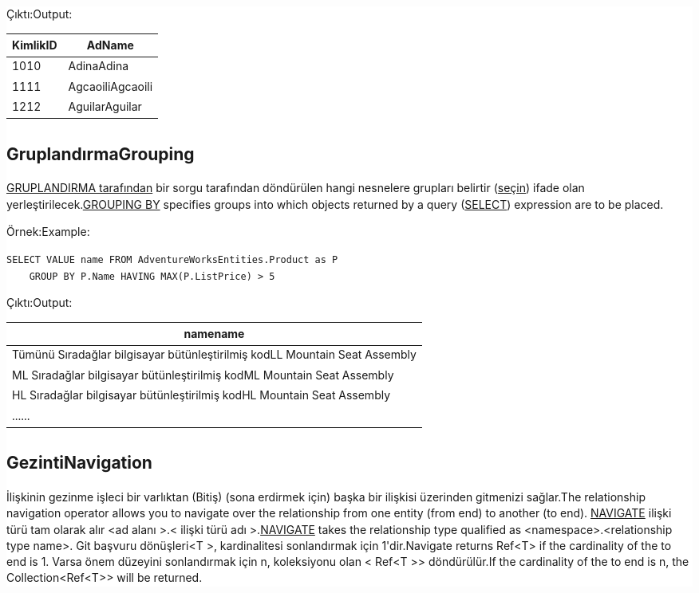  <span data-ttu-id="bd21c-250">Çıktı:</span><span class="sxs-lookup"><span data-stu-id="bd21c-250">Output:</span></span>  
  
|<span data-ttu-id="bd21c-251">Kimlik</span><span class="sxs-lookup"><span data-stu-id="bd21c-251">ID</span></span>|<span data-ttu-id="bd21c-252">Ad</span><span class="sxs-lookup"><span data-stu-id="bd21c-252">Name</span></span>|  
|--------|----------|  
|<span data-ttu-id="bd21c-253">10</span><span class="sxs-lookup"><span data-stu-id="bd21c-253">10</span></span>|<span data-ttu-id="bd21c-254">Adina</span><span class="sxs-lookup"><span data-stu-id="bd21c-254">Adina</span></span>|  
|<span data-ttu-id="bd21c-255">11</span><span class="sxs-lookup"><span data-stu-id="bd21c-255">11</span></span>|<span data-ttu-id="bd21c-256">Agcaoili</span><span class="sxs-lookup"><span data-stu-id="bd21c-256">Agcaoili</span></span>|  
|<span data-ttu-id="bd21c-257">12</span><span class="sxs-lookup"><span data-stu-id="bd21c-257">12</span></span>|<span data-ttu-id="bd21c-258">Aguilar</span><span class="sxs-lookup"><span data-stu-id="bd21c-258">Aguilar</span></span>|  
  
## <a name="grouping"></a><span data-ttu-id="bd21c-259">Gruplandırma</span><span class="sxs-lookup"><span data-stu-id="bd21c-259">Grouping</span></span>  
 <span data-ttu-id="bd21c-260">[GRUPLANDIRMA tarafından](../../../../../../docs/framework/data/adonet/ef/language-reference/group-by-entity-sql.md) bir sorgu tarafından döndürülen hangi nesnelere grupları belirtir ([seçin](../../../../../../docs/framework/data/adonet/ef/language-reference/select-entity-sql.md)) ifade olan yerleştirilecek.</span><span class="sxs-lookup"><span data-stu-id="bd21c-260">[GROUPING BY](../../../../../../docs/framework/data/adonet/ef/language-reference/group-by-entity-sql.md) specifies groups into which objects returned by a query ([SELECT](../../../../../../docs/framework/data/adonet/ef/language-reference/select-entity-sql.md)) expression are to be placed.</span></span>  
  
 <span data-ttu-id="bd21c-261">Örnek:</span><span class="sxs-lookup"><span data-stu-id="bd21c-261">Example:</span></span>  
  
```  
SELECT VALUE name FROM AdventureWorksEntities.Product as P   
    GROUP BY P.Name HAVING MAX(P.ListPrice) > 5  
```  
  
 <span data-ttu-id="bd21c-262">Çıktı:</span><span class="sxs-lookup"><span data-stu-id="bd21c-262">Output:</span></span>  
  
|<span data-ttu-id="bd21c-263">name</span><span class="sxs-lookup"><span data-stu-id="bd21c-263">name</span></span>|  
|----------|  
|<span data-ttu-id="bd21c-264">Tümünü Sıradağlar bilgisayar bütünleştirilmiş kod</span><span class="sxs-lookup"><span data-stu-id="bd21c-264">LL Mountain Seat Assembly</span></span>|  
|<span data-ttu-id="bd21c-265">ML Sıradağlar bilgisayar bütünleştirilmiş kod</span><span class="sxs-lookup"><span data-stu-id="bd21c-265">ML Mountain Seat Assembly</span></span>|  
|<span data-ttu-id="bd21c-266">HL Sıradağlar bilgisayar bütünleştirilmiş kod</span><span class="sxs-lookup"><span data-stu-id="bd21c-266">HL Mountain Seat Assembly</span></span>|  
|<span data-ttu-id="bd21c-267">...</span><span class="sxs-lookup"><span data-stu-id="bd21c-267">...</span></span>|  
  
## <a name="navigation"></a><span data-ttu-id="bd21c-268">Gezinti</span><span class="sxs-lookup"><span data-stu-id="bd21c-268">Navigation</span></span>  
 <span data-ttu-id="bd21c-269">İlişkinin gezinme işleci bir varlıktan (Bitiş) (sona erdirmek için) başka bir ilişkisi üzerinden gitmenizi sağlar.</span><span class="sxs-lookup"><span data-stu-id="bd21c-269">The relationship navigation operator allows you to navigate over the relationship from one entity (from end) to another (to end).</span></span> <span data-ttu-id="bd21c-270">[NAVIGATE](../../../../../../docs/framework/data/adonet/ef/language-reference/navigate-entity-sql.md) ilişki türü tam olarak alır \<ad alanı >.\< ilişki türü adı >.</span><span class="sxs-lookup"><span data-stu-id="bd21c-270">[NAVIGATE](../../../../../../docs/framework/data/adonet/ef/language-reference/navigate-entity-sql.md) takes the relationship type qualified as \<namespace>.\<relationship type name>.</span></span> <span data-ttu-id="bd21c-271">Git başvuru dönüşleri\<T >, kardinalitesi sonlandırmak için 1'dir.</span><span class="sxs-lookup"><span data-stu-id="bd21c-271">Navigate returns Ref\<T> if the cardinality of the to end is 1.</span></span> <span data-ttu-id="bd21c-272">Varsa önem düzeyini sonlandırmak için n, koleksiyonu olan < Ref\<T >> döndürülür.</span><span class="sxs-lookup"><span data-stu-id="bd21c-272">If the cardinality of the to end is n, the Collection<Ref\<T>> will be returned.</span></span>  
  